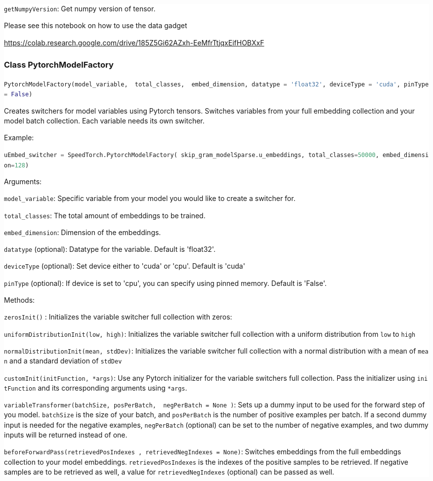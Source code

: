 `getNumpyVersion`: Get numpy version of tensor. 

Please see this notebook on how to use the data gadget

https://colab.research.google.com/drive/185Z5Gi62AZxh-EeMfrTtjqxEifHOBXxF

### Class PytorchModelFactory

```python
PytorchModelFactory(model_variable,  total_classes,  embed_dimension, datatype = 'float32', deviceType = 'cuda', pinType = False)
```

Creates switchers for model variables using Pytorch tensors. Switches variables from your full embedding collection and your model batch collection. Each variable needs its own switcher. 

Example:

```python
uEmbed_switcher = SpeedTorch.PytorchModelFactory( skip_gram_modelSparse.u_embeddings, total_classes=50000, embed_dimension=128)
```

Arguments:

`model_variable`: Specific variable from your model you would like to create a switcher for.

`total_classes`: The total amount of embeddings to be trained. 

`embed_dimension`: Dimension of the embeddings.

`datatype` (optional): Datatype for the variable. Default is 'float32'. 

`deviceType` (optional): Set device either to 'cuda' or 'cpu'. Default is 'cuda'

`pinType` (optional): If device is set to 'cpu', you can specify using pinned memory. Default is 'False'. 


Methods:

`zerosInit()` : Initializes the variable switcher full collection with zeros:

`uniformDistributionInit(low, high)`: Initializes the variable switcher full collection with a uniform distribution from `low` to `high`

`normalDistributionInit(mean, stdDev)`: Initializes the variable switcher full collection with a normal distribution with a mean of `mean` and a standard deviation of `stdDev`

`customInit(initFunction, *args)`: Use any Pytorch initializer for the variable switchers full collection. Pass the initializer using `initFunction` and its corresponding arguments using `*args`.

`variableTransformer(batchSize, posPerBatch,  negPerBatch = None )`: Sets up a dummy input to be used for the forward step of you model. `batchSize` is the size of your batch, and `posPerBatch` is the number of positive examples per batch. If a second dummy input is needed for the negative examples, `negPerBatch` (optional) can be set to the number of negative examples, and two dummy inputs will be returned instead of one. 

`beforeForwardPass(retrievedPosIndexes , retrievedNegIndexes = None)`: Switches embeddings from the full embeddings collection to your model embeddings. `retrievedPosIndexes` is the indexes of the positive samples to be retrieved. If negative samples are to be retrieved as well, a value for `retrievedNegIndexes` (optional) can be passed as well. 
